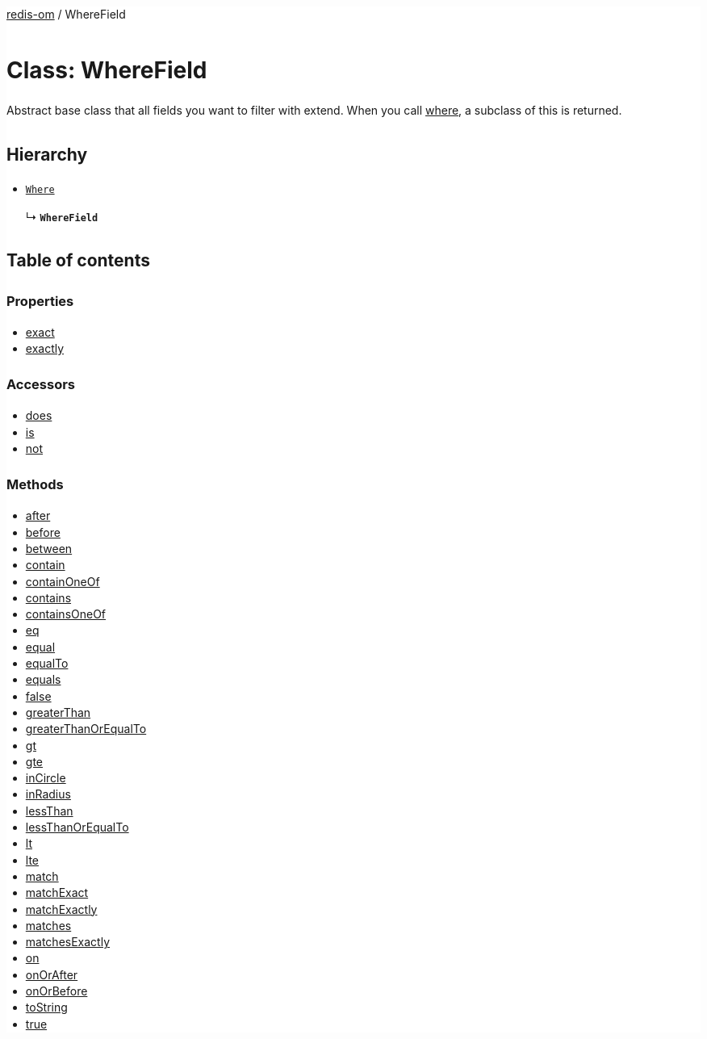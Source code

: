 [redis-om](../README.md) / WhereField

# Class: WhereField

Abstract base class that all fields you want to filter
with extend. When you call [where](Search.md#where), a
subclass of this is returned.

## Hierarchy

- [`Where`](Where.md)

  ↳ **`WhereField`**

## Table of contents

### Properties

- [exact](WhereField.md#exact)
- [exactly](WhereField.md#exactly)

### Accessors

- [does](WhereField.md#does)
- [is](WhereField.md#is)
- [not](WhereField.md#not)

### Methods

- [after](WhereField.md#after)
- [before](WhereField.md#before)
- [between](WhereField.md#between)
- [contain](WhereField.md#contain)
- [containOneOf](WhereField.md#containoneof)
- [contains](WhereField.md#contains)
- [containsOneOf](WhereField.md#containsoneof)
- [eq](WhereField.md#eq)
- [equal](WhereField.md#equal)
- [equalTo](WhereField.md#equalto)
- [equals](WhereField.md#equals)
- [false](WhereField.md#false)
- [greaterThan](WhereField.md#greaterthan)
- [greaterThanOrEqualTo](WhereField.md#greaterthanorequalto)
- [gt](WhereField.md#gt)
- [gte](WhereField.md#gte)
- [inCircle](WhereField.md#incircle)
- [inRadius](WhereField.md#inradius)
- [lessThan](WhereField.md#lessthan)
- [lessThanOrEqualTo](WhereField.md#lessthanorequalto)
- [lt](WhereField.md#lt)
- [lte](WhereField.md#lte)
- [match](WhereField.md#match)
- [matchExact](WhereField.md#matchexact)
- [matchExactly](WhereField.md#matchexactly)
- [matches](WhereField.md#matches)
- [matchesExactly](WhereField.md#matchesexactly)
- [on](WhereField.md#on)
- [onOrAfter](WhereField.md#onorafter)
- [onOrBefore](WhereField.md#onorbefore)
- [toString](WhereField.md#tostring)
- [true](WhereField.md#true)
